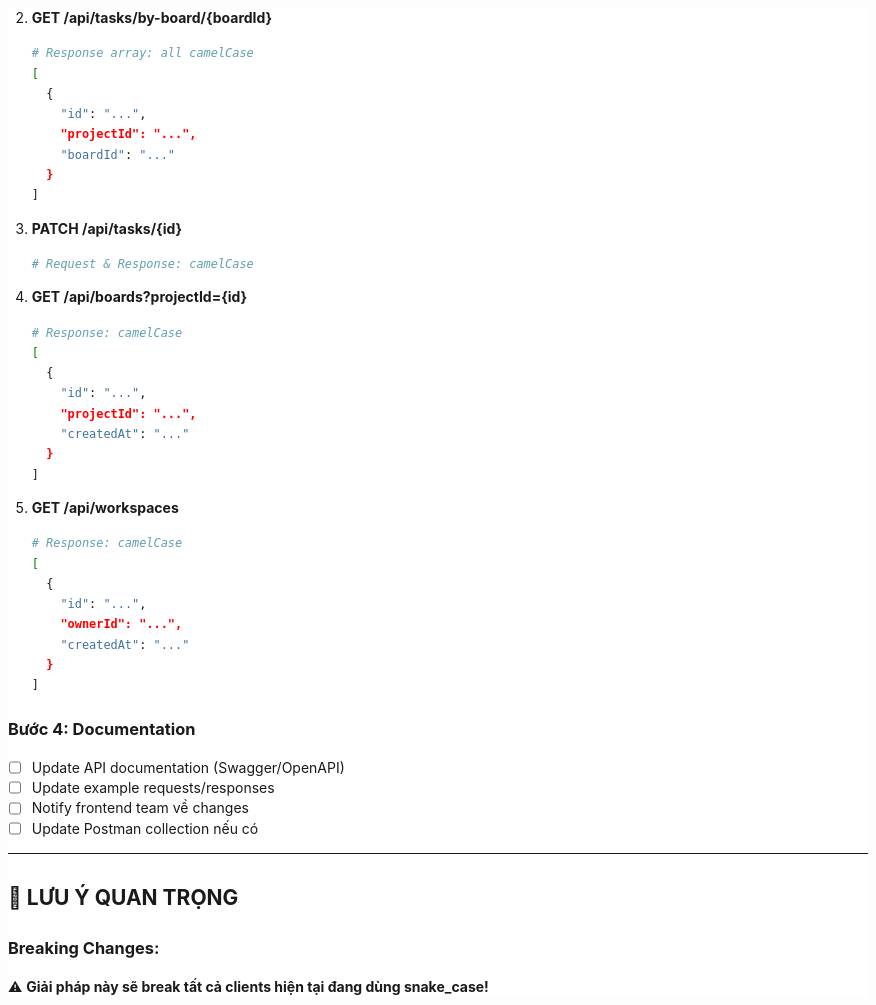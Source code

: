 2. **GET /api/tasks/by-board/{boardId}**
   ```bash
   # Response array: all camelCase
   [
     {
       "id": "...",
       "projectId": "...",
       "boardId": "..."
     }
   ]
   ```

3. **PATCH /api/tasks/{id}**
   ```bash
   # Request & Response: camelCase
   ```

4. **GET /api/boards?projectId={id}**
   ```bash
   # Response: camelCase
   [
     {
       "id": "...",
       "projectId": "...",
       "createdAt": "..."
     }
   ]
   ```

5. **GET /api/workspaces**
   ```bash
   # Response: camelCase
   [
     {
       "id": "...",
       "ownerId": "...",
       "createdAt": "..."
     }
   ]
   ```

### **Bước 4: Documentation**
- [ ] Update API documentation (Swagger/OpenAPI)
- [ ] Update example requests/responses
- [ ] Notify frontend team về changes
- [ ] Update Postman collection nếu có

---

## 🚨 LƯU Ý QUAN TRỌNG

### **Breaking Changes:**
⚠️ **Giải pháp này sẽ break tất cả clients hiện tại đang dùng snake_case!**
